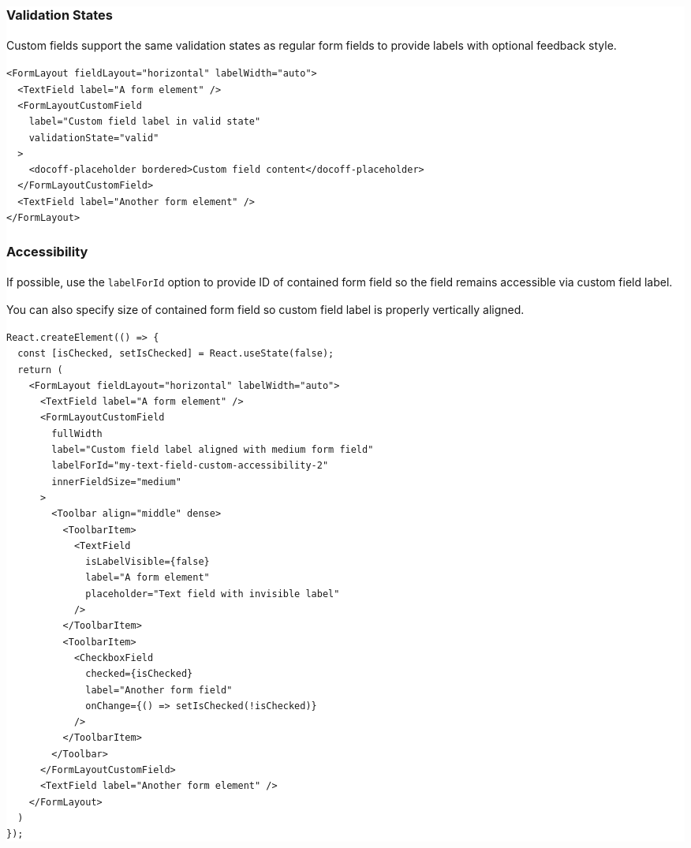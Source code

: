 ### Validation States

Custom fields support the same validation states as regular form fields to
provide labels with optional feedback style.

```docoff-react-preview
<FormLayout fieldLayout="horizontal" labelWidth="auto">
  <TextField label="A form element" />
  <FormLayoutCustomField
    label="Custom field label in valid state"
    validationState="valid"
  >
    <docoff-placeholder bordered>Custom field content</docoff-placeholder>
  </FormLayoutCustomField>
  <TextField label="Another form element" />
</FormLayout>
```

### Accessibility

If possible, use the `labelForId` option to provide ID of contained form field
so the field remains accessible via custom field label.

You can also specify size of contained form field so custom field label is
properly vertically aligned.

```docoff-react-preview
React.createElement(() => {
  const [isChecked, setIsChecked] = React.useState(false);
  return (
    <FormLayout fieldLayout="horizontal" labelWidth="auto">
      <TextField label="A form element" />
      <FormLayoutCustomField
        fullWidth
        label="Custom field label aligned with medium form field"
        labelForId="my-text-field-custom-accessibility-2"
        innerFieldSize="medium"
      >
        <Toolbar align="middle" dense>
          <ToolbarItem>
            <TextField
              isLabelVisible={false}
              label="A form element"
              placeholder="Text field with invisible label"
            />
          </ToolbarItem>
          <ToolbarItem>
            <CheckboxField
              checked={isChecked}
              label="Another form field"
              onChange={() => setIsChecked(!isChecked)}
            />
          </ToolbarItem>
        </Toolbar>
      </FormLayoutCustomField>
      <TextField label="Another form element" />
    </FormLayout>
  )
});
```


[div-attributes]: https://developer.mozilla.org/en-US/docs/Web/HTML/Element/div#attributes
[fragments]: https://reactjs.org/docs/fragments.html
[grid]: https://developer.mozilla.org/en-US/docs/Web/CSS/CSS_Grid_Layout
[React common props]: https://react.dev/reference/react-dom/components/common#common-props
[rui-232]: https://github.com/react-ui-org/react-ui/issues/232
[rui-265]: https://github.com/react-ui-org/react-ui/issues/265
[subgrid]: https://developer.mozilla.org/en-US/docs/Web/CSS/CSS_Grid_Layout/Subgrid